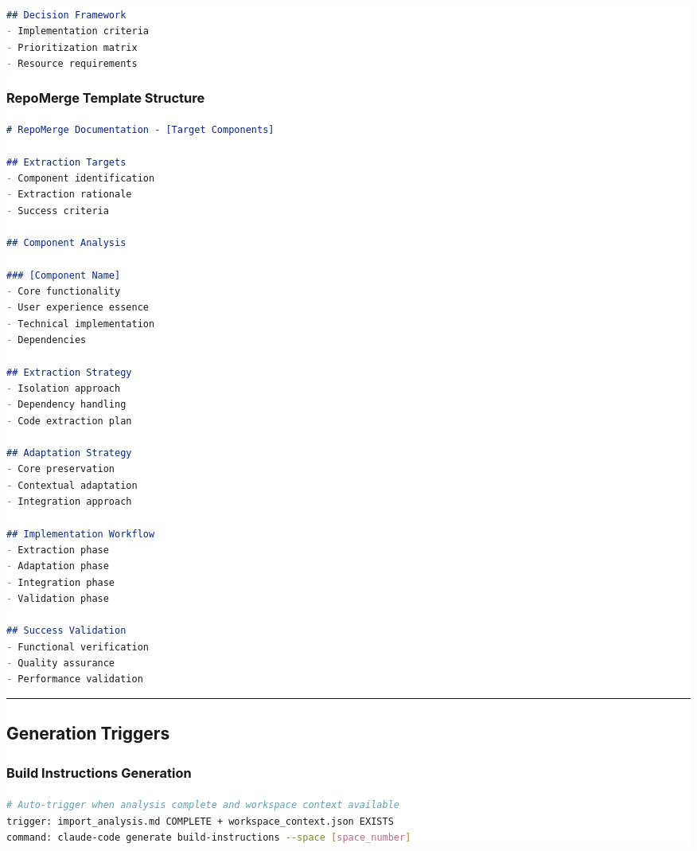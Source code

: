 ```markdown
## Decision Framework
- Implementation criteria
- Prioritization matrix
- Resource requirements
```

### RepoMerge Template Structure
```markdown
# RepoMerge Documentation - [Target Components]

## Extraction Targets
- Component identification
- Extraction rationale
- Success criteria

## Component Analysis

### [Component Name]
- Core functionality
- User experience essence
- Technical implementation
- Dependencies

## Extraction Strategy
- Isolation approach
- Dependency handling
- Code extraction plan

## Adaptation Strategy
- Core preservation
- Contextual adaptation
- Integration approach

## Implementation Workflow
- Extraction phase
- Adaptation phase
- Integration phase
- Validation phase

## Success Validation
- Functional verification
- Quality assurance
- Performance validation
```

---

## Generation Triggers

### Build Instructions Generation
```bash
# Auto-trigger when analysis complete and workspace context available
trigger: import_analysis.md COMPLETE + workspace_context.json EXISTS
command: claude-code generate build-instructions --space [space_number]
```
